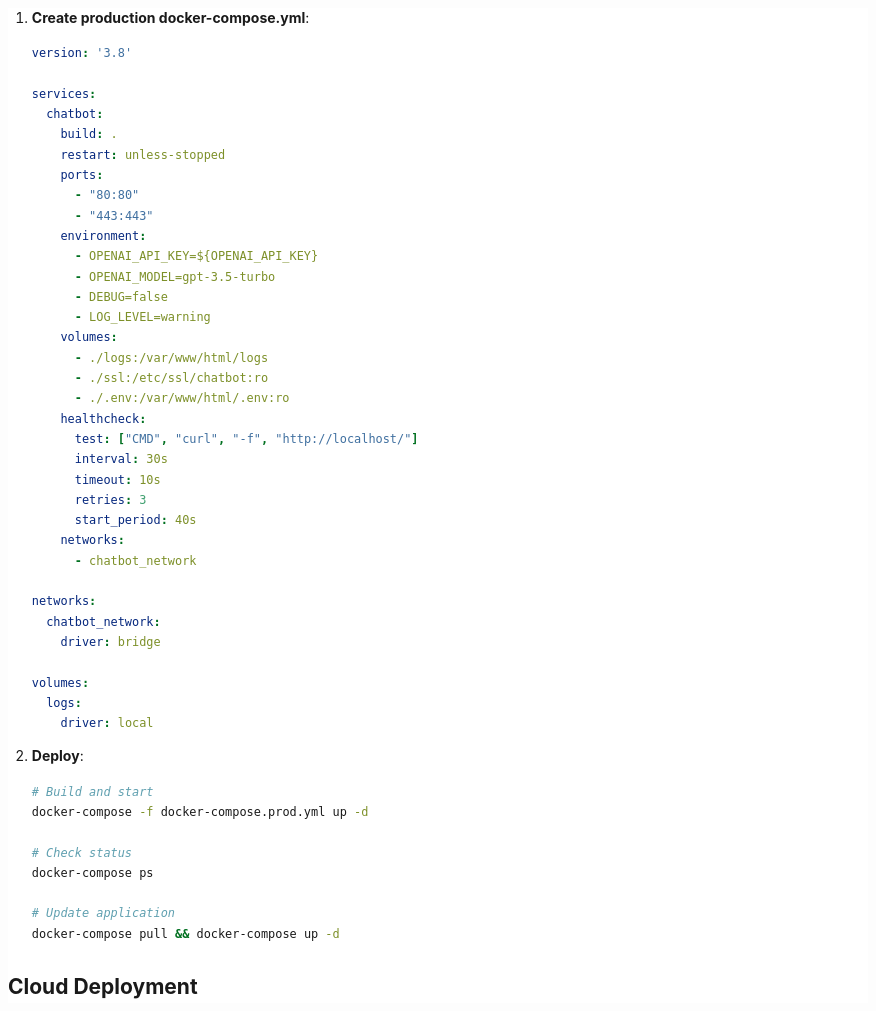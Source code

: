 1. **Create production docker-compose.yml**:
   ```yaml
   version: '3.8'
   
   services:
     chatbot:
       build: .
       restart: unless-stopped
       ports:
         - "80:80"
         - "443:443"
       environment:
         - OPENAI_API_KEY=${OPENAI_API_KEY}
         - OPENAI_MODEL=gpt-3.5-turbo
         - DEBUG=false
         - LOG_LEVEL=warning
       volumes:
         - ./logs:/var/www/html/logs
         - ./ssl:/etc/ssl/chatbot:ro
         - ./.env:/var/www/html/.env:ro
       healthcheck:
         test: ["CMD", "curl", "-f", "http://localhost/"]
         interval: 30s
         timeout: 10s
         retries: 3
         start_period: 40s
       networks:
         - chatbot_network
   
   networks:
     chatbot_network:
       driver: bridge
   
   volumes:
     logs:
       driver: local
   ```

2. **Deploy**:
   ```bash
   # Build and start
   docker-compose -f docker-compose.prod.yml up -d
   
   # Check status
   docker-compose ps
   
   # Update application
   docker-compose pull && docker-compose up -d
   ```

## Cloud Deployment
